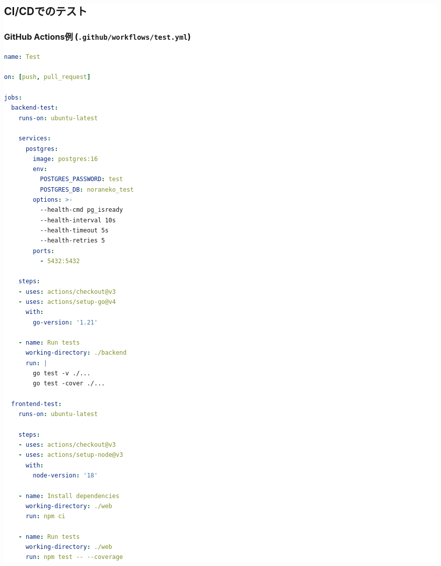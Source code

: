 ## CI/CDでのテスト

### GitHub Actions例 (`.github/workflows/test.yml`)

```yaml
name: Test

on: [push, pull_request]

jobs:
  backend-test:
    runs-on: ubuntu-latest
    
    services:
      postgres:
        image: postgres:16
        env:
          POSTGRES_PASSWORD: test
          POSTGRES_DB: noraneko_test
        options: >-
          --health-cmd pg_isready
          --health-interval 10s
          --health-timeout 5s
          --health-retries 5
        ports:
          - 5432:5432
    
    steps:
    - uses: actions/checkout@v3
    - uses: actions/setup-go@v4
      with:
        go-version: '1.21'
    
    - name: Run tests
      working-directory: ./backend
      run: |
        go test -v ./...
        go test -cover ./...
  
  frontend-test:
    runs-on: ubuntu-latest
    
    steps:
    - uses: actions/checkout@v3
    - uses: actions/setup-node@v3
      with:
        node-version: '18'
    
    - name: Install dependencies
      working-directory: ./web
      run: npm ci
    
    - name: Run tests
      working-directory: ./web
      run: npm test -- --coverage
```
